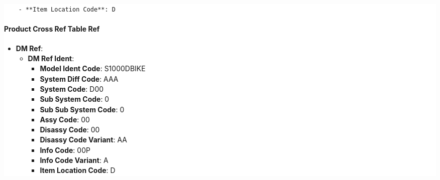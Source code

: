 		- **Item Location Code**: D

#### Product Cross Ref Table Ref
* **DM Ref**:
	+ **DM Ref Ident**:
		- **Model Ident Code**: S1000DBIKE
		- **System Diff Code**: AAA
		- **System Code**: D00
		- **Sub System Code**: 0
		- **Sub Sub System Code**: 0
		- **Assy Code**: 00
		- **Disassy Code**: 00
		- **Disassy Code Variant**: AA
		- **Info Code**: 00P
		- **Info Code Variant**: A
		- **Item Location Code**: D